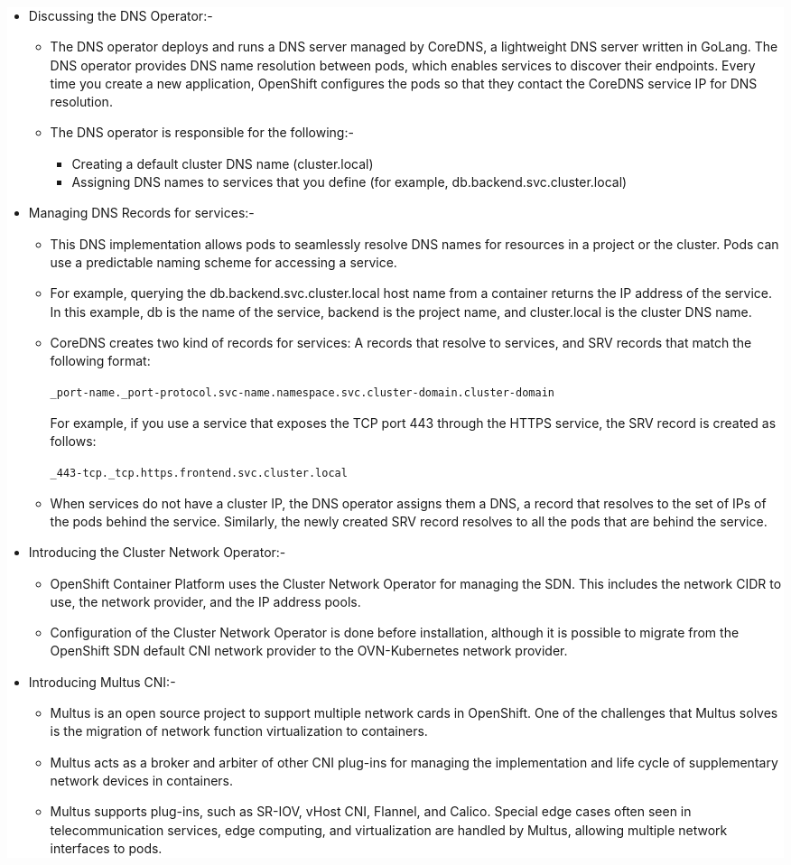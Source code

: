 - Discussing the DNS Operator:-
  
  - The DNS operator deploys and runs a DNS server managed by CoreDNS, a lightweight DNS server written in GoLang. The DNS operator provides DNS name resolution between pods, which enables services to discover their endpoints. Every time you create a new application, OpenShift configures the pods so that they contact the CoreDNS service IP for DNS resolution.

  - The DNS operator is responsible for the following:-
    - Creating a default cluster DNS name (cluster.local)
    - Assigning DNS names to services that you define (for example, db.backend.svc.cluster.local)

- Managing DNS Records for services:-

  - This DNS implementation allows pods to seamlessly resolve DNS names for resources in a project or the cluster. Pods can use a predictable naming scheme for accessing a service.
  
  - For example, querying the db.backend.svc.cluster.local host name from a container returns the IP address of the service. In this example, db is the name of the service, backend is the project name, and cluster.local is the cluster DNS name.

  - CoreDNS creates two kind of records for services: A records that resolve to services, and SRV records that match the following format:

    ```bash
    _port-name._port-protocol.svc-name.namespace.svc.cluster-domain.cluster-domain
    ```

    For example, if you use a service that exposes the TCP port 443 through the HTTPS service, the SRV record is created as follows:

      ```bash
      _443-tcp._tcp.https.frontend.svc.cluster.local
      ```

  - When services do not have a cluster IP, the DNS operator assigns them a DNS, a record that resolves to the set of IPs of the pods behind the service. Similarly, the newly created SRV record resolves to all the pods that are behind the service.

- Introducing the Cluster Network Operator:-

  - OpenShift Container Platform uses the Cluster Network Operator for managing the SDN. This includes the network CIDR to use, the network provider, and the IP address pools.

  - Configuration of the Cluster Network Operator is done before installation, although it is possible to migrate from the OpenShift SDN default CNI network provider to the OVN-Kubernetes network provider.

- Introducing Multus CNI:-

  - Multus is an open source project to support multiple network cards in OpenShift. One of the challenges that Multus solves is the migration of network function virtualization to containers.
  
  - Multus acts as a broker and arbiter of other CNI plug-ins for managing the implementation and life cycle of supplementary network devices in containers. 
  
  - Multus supports plug-ins, such as SR-IOV, vHost CNI, Flannel, and Calico. Special edge cases often seen in telecommunication services, edge computing, and virtualization are handled by Multus, allowing multiple network interfaces to pods.
